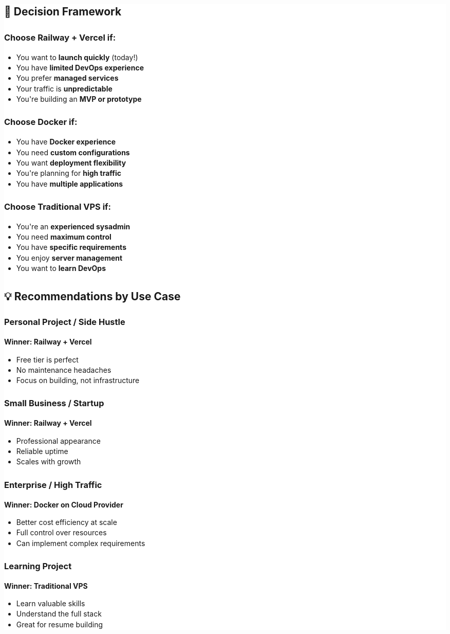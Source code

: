## 🎯 Decision Framework

### Choose Railway + Vercel if:
- You want to **launch quickly** (today!)
- You have **limited DevOps experience**
- You prefer **managed services**
- Your traffic is **unpredictable**
- You're building an **MVP or prototype**

### Choose Docker if:
- You have **Docker experience**
- You need **custom configurations**
- You want **deployment flexibility**
- You're planning for **high traffic**
- You have **multiple applications**

### Choose Traditional VPS if:
- You're an **experienced sysadmin**
- You need **maximum control**
- You have **specific requirements**
- You enjoy **server management**
- You want to **learn DevOps**

## 💡 Recommendations by Use Case

### Personal Project / Side Hustle
**Winner: Railway + Vercel** 
- Free tier is perfect
- No maintenance headaches
- Focus on building, not infrastructure

### Small Business / Startup
**Winner: Railway + Vercel**
- Professional appearance
- Reliable uptime
- Scales with growth

### Enterprise / High Traffic
**Winner: Docker on Cloud Provider**
- Better cost efficiency at scale
- Full control over resources
- Can implement complex requirements

### Learning Project
**Winner: Traditional VPS**
- Learn valuable skills
- Understand the full stack
- Great for resume building
